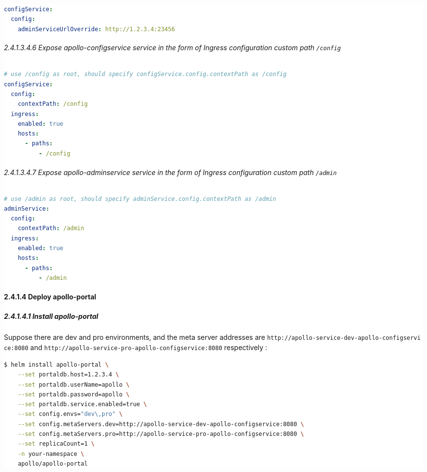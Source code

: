 ````yaml
configService:
  config:
    adminServiceUrlOverride: http://1.2.3.4:23456
````

###### 2.4.1.3.4.6 Expose apollo-configservice service in the form of Ingress configuration custom path `/config`

````yaml
# use /config as root, should specify configService.config.contextPath as /config
configService:
  config:
    contextPath: /config
  ingress:
    enabled: true
    hosts:
      - paths:
          - /config
````

###### 2.4.1.3.4.7 Expose apollo-adminservice service in the form of Ingress configuration custom path `/admin`

````yaml
# use /admin as root, should specify adminService.config.contextPath as /admin
adminService:
  config:
    contextPath: /admin
  ingress:
    enabled: true
    hosts:
      - paths:
          - /admin
````

#### 2.4.1.4 Deploy apollo-portal

##### 2.4.1.4.1 Install apollo-portal

Suppose there are dev and pro environments, and the meta server addresses are `http://apollo-service-dev-apollo-configservice:8080` and `http://apollo-service-pro-apollo-configservice:8080` respectively :

```bash
$ helm install apollo-portal \
    --set portaldb.host=1.2.3.4 \
    --set portaldb.userName=apollo \
    --set portaldb.password=apollo \
    --set portaldb.service.enabled=true \
    --set config.envs="dev\,pro" \
    --set config.metaServers.dev=http://apollo-service-dev-apollo-configservice:8080 \
    --set config.metaServers.pro=http://apollo-service-pro-apollo-configservice:8080 \
    --set replicaCount=1 \
    -n your-namespace \
    apollo/apollo-portal
````
